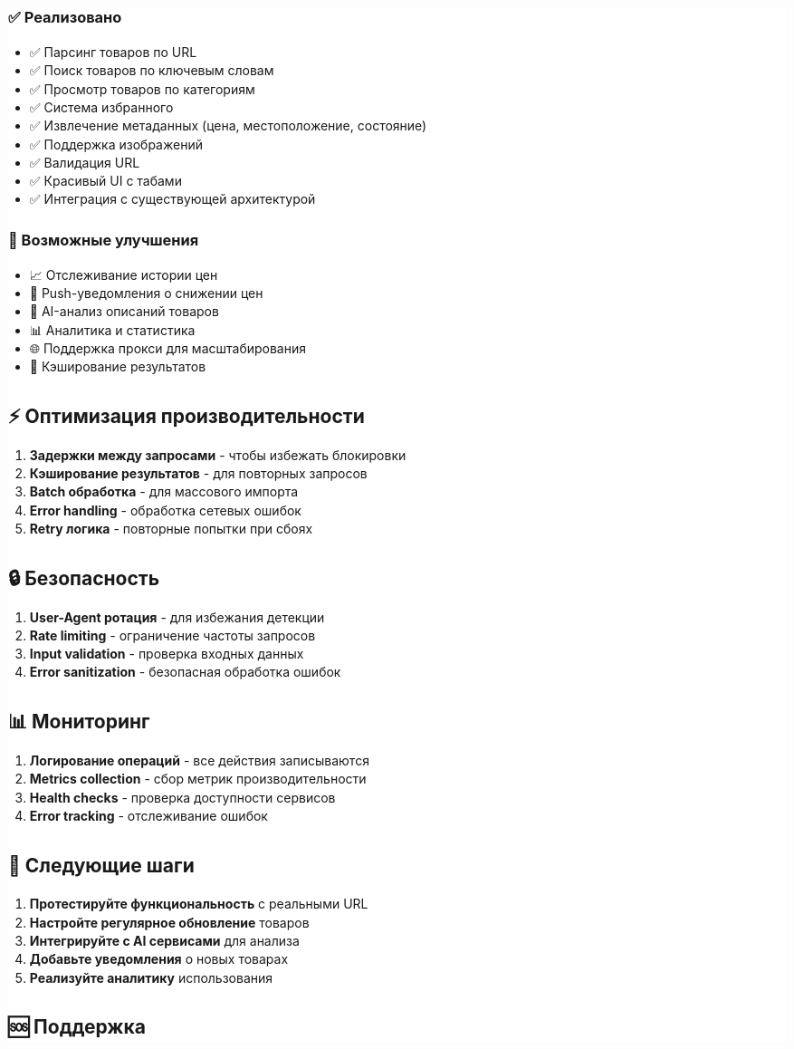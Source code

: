 ### ✅ Реализовано
- ✅ Парсинг товаров по URL
- ✅ Поиск товаров по ключевым словам
- ✅ Просмотр товаров по категориям
- ✅ Система избранного
- ✅ Извлечение метаданных (цена, местоположение, состояние)
- ✅ Поддержка изображений
- ✅ Валидация URL
- ✅ Красивый UI с табами
- ✅ Интеграция с существующей архитектурой

### 🔄 Возможные улучшения
- 📈 Отслеживание истории цен
- 🔔 Push-уведомления о снижении цен
- 🤖 AI-анализ описаний товаров
- 📊 Аналитика и статистика
- 🌐 Поддержка прокси для масштабирования
- 💾 Кэширование результатов

## ⚡ Оптимизация производительности

1. **Задержки между запросами** - чтобы избежать блокировки
2. **Кэширование результатов** - для повторных запросов
3. **Batch обработка** - для массового импорта
4. **Error handling** - обработка сетевых ошибок
5. **Retry логика** - повторные попытки при сбоях

## 🔒 Безопасность

1. **User-Agent ротация** - для избежания детекции
2. **Rate limiting** - ограничение частоты запросов  
3. **Input validation** - проверка входных данных
4. **Error sanitization** - безопасная обработка ошибок

## 📊 Мониторинг

1. **Логирование операций** - все действия записываются
2. **Metrics collection** - сбор метрик производительности
3. **Health checks** - проверка доступности сервисов
4. **Error tracking** - отслеживание ошибок

## 🎯 Следующие шаги

1. **Протестируйте функциональность** с реальными URL
2. **Настройте регулярное обновление** товаров
3. **Интегрируйте с AI сервисами** для анализа
4. **Добавьте уведомления** о новых товарах
5. **Реализуйте аналитику** использования

## 🆘 Поддержка
